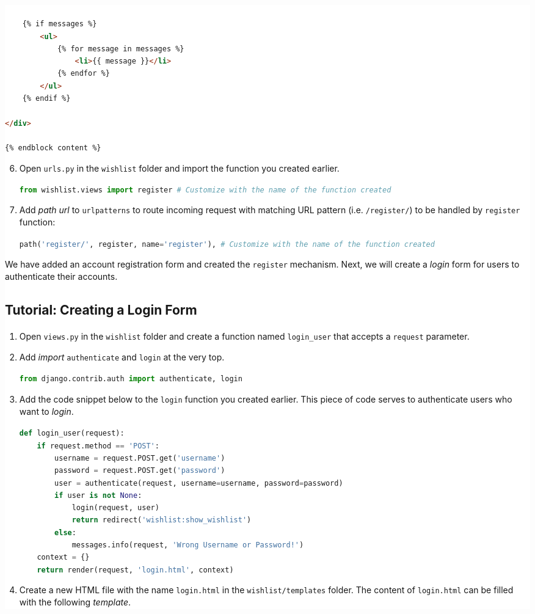    ```html title="./wishlist/templates/register.html"

       {% if messages %}
           <ul>
               {% for message in messages %}
                   <li>{{ message }}</li>
               {% endfor %}
           </ul>
       {% endif %}

   </div>

   {% endblock content %}
   ```
6. Open `urls.py` in the `wishlist` folder and import the function you created earlier.

   ```python title="./wishlist/urls.py"
   from wishlist.views import register # Customize with the name of the function created
   ```
7. Add _path url_ to `urlpatterns` to route incoming request with matching URL
   pattern (i.e. `/register/`) to be handled by `register` function:

   ```python title="./wishlist/urls.py"
   path('register/', register, name='register'), # Customize with the name of the function created
   ```

We have added an account registration form and created the `register` mechanism. Next, we will create a _login_ form for users to authenticate their accounts.

## Tutorial: Creating a Login Form

1. Open `views.py` in the `wishlist` folder and create a function named `login_user` that accepts a `request` parameter.
2. Add _import_ `authenticate` and `login` at the very top.

   ```python title="./wishlist/views.py"
   from django.contrib.auth import authenticate, login
   ```
3. Add the code snippet below to the `login` function you created earlier. This piece of code serves to authenticate users who want to _login_.

   ```python title="./wishlist/views.py"
   def login_user(request):
       if request.method == 'POST':
           username = request.POST.get('username')
           password = request.POST.get('password')
           user = authenticate(request, username=username, password=password)
           if user is not None:
               login(request, user)
               return redirect('wishlist:show_wishlist')
           else:
               messages.info(request, 'Wrong Username or Password!')
       context = {}
       return render(request, 'login.html', context)
   ```
4. Create a new HTML file with the name `login.html` in the `wishlist/templates` folder. The content of `login.html` can be filled with the following _template_.

